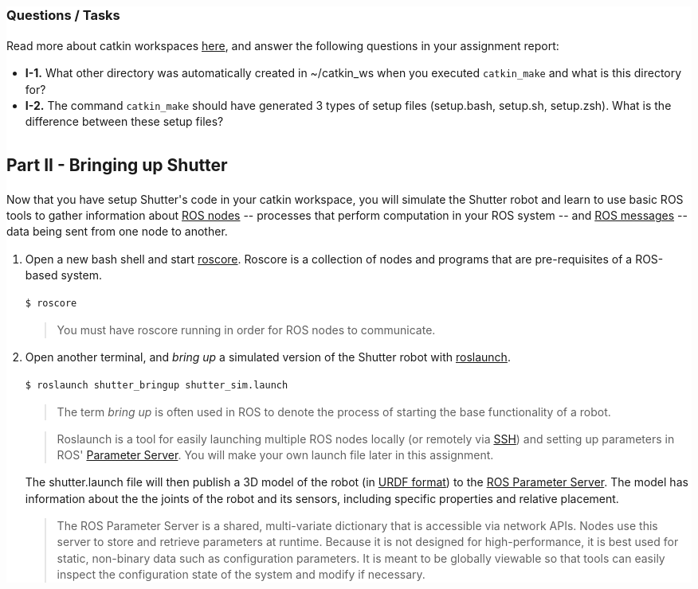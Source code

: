 
### Questions / Tasks

Read more about catkin workspaces [here](http://wiki.ros.org/catkin/workspaces), 
and answer the following questions in your assignment report:

- **I-1.** What other directory was automatically created in ~/catkin_ws when you executed 
`catkin_make` and what is this directory for?
- **I-2.** The command `catkin_make` should have generated 3 types of setup files (setup.bash,
setup.sh, setup.zsh). What is the difference between these setup files?


## Part II - Bringing up Shutter

Now that you have setup Shutter's code in your catkin workspace, you will simulate
the Shutter robot and learn to use basic ROS tools to gather information about 
[ROS nodes](http://wiki.ros.org/Nodes)
-- processes that perform computation in your ROS system -- and 
[ROS messages](http://wiki.ros.org/Messages) -- data being sent from one node to another.
     
1. Open a new bash shell and start [roscore](http://wiki.ros.org/roscore). Roscore is a collection 
of nodes and programs that are pre-requisites of a ROS-based system.

    ```bash
    $ roscore
    ```
       
    > You must have roscore running in order for ROS nodes to communicate.
         
2. Open another terminal, and *bring up* a simulated version of the Shutter robot 
with [roslaunch](http://wiki.ros.org/roslaunch).

    ```bash
    $ roslaunch shutter_bringup shutter_sim.launch 
    ```

    > The term *bring up* is often used in ROS to denote the process of starting 
    the base functionality of a robot.
    
    > Roslaunch is a tool for easily launching multiple ROS nodes locally (or remotely
    via [SSH](https://en.wikipedia.org/wiki/Secure_Shell)) and setting up parameters 
    in ROS' [Parameter Server](http://wiki.ros.org/Parameter%20Server). You will make your
    own launch file later in this assignment.
    
    The shutter.launch file will then publish a 3D model of the robot (in [URDF format](http://wiki.ros.org/urdf))
    to the [ROS Parameter Server](http://wiki.ros.org/roscpp/Overview/Parameter%20Server).
    The model has information about the the joints of the robot 
    and its sensors, including specific properties and relative placement. 
    
    > The ROS Parameter Server is a shared, multi-variate dictionary that is accessible via network APIs. 
    Nodes use this server to store and retrieve parameters at runtime. Because it is not designed for 
    high-performance, it is best used for static, non-binary data such as configuration parameters. 
    It is meant to be globally viewable so that tools can easily inspect the configuration state of 
    the system and modify if necessary. 
    